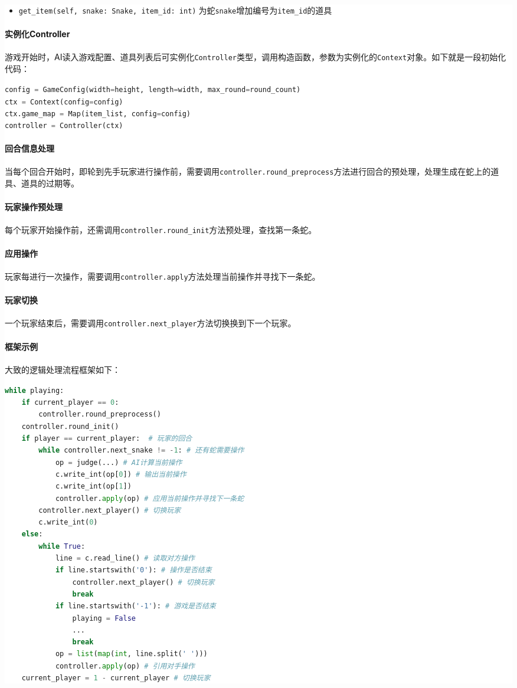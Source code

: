 - `get_item(self, snake: Snake, item_id: int)` 为蛇`snake`增加编号为`item_id`的道具

#### 实例化Controller

游戏开始时，AI读入游戏配置、道具列表后可实例化`Controller`类型，调用构造函数，参数为实例化的`Context`对象。如下就是一段初始化代码：

```python
config = GameConfig(width=height, length=width, max_round=round_count)
ctx = Context(config=config)
ctx.game_map = Map(item_list, config=config)
controller = Controller(ctx)
```

#### 回合信息处理

当每个回合开始时，即轮到先手玩家进行操作前，需要调用`controller.round_preprocess`方法进行回合的预处理，处理生成在蛇上的道具、道具的过期等。

#### 玩家操作预处理

每个玩家开始操作前，还需调用`controller.round_init`方法预处理，查找第一条蛇。

#### 应用操作

玩家每进行一次操作，需要调用`controller.apply`方法处理当前操作并寻找下一条蛇。

#### 玩家切换

一个玩家结束后，需要调用`controller.next_player`方法切换换到下一个玩家。

#### 框架示例

大致的逻辑处理流程框架如下：

```python
while playing:
    if current_player == 0:
        controller.round_preprocess()
    controller.round_init()
    if player == current_player:  # 玩家的回合
        while controller.next_snake != -1: # 还有蛇需要操作
            op = judge(...) # AI计算当前操作
            c.write_int(op[0]) # 输出当前操作
            c.write_int(op[1])
            controller.apply(op) # 应用当前操作并寻找下一条蛇
        controller.next_player() # 切换玩家
        c.write_int(0)
    else:
        while True:
            line = c.read_line() # 读取对方操作
            if line.startswith('0'): # 操作是否结束
                controller.next_player() # 切换玩家
                break 
            if line.startswith('-1'): # 游戏是否结束
                playing = False
                ...
                break
            op = list(map(int, line.split(' '))) 
            controller.apply(op) # 引用对手操作
    current_player = 1 - current_player # 切换玩家
```
